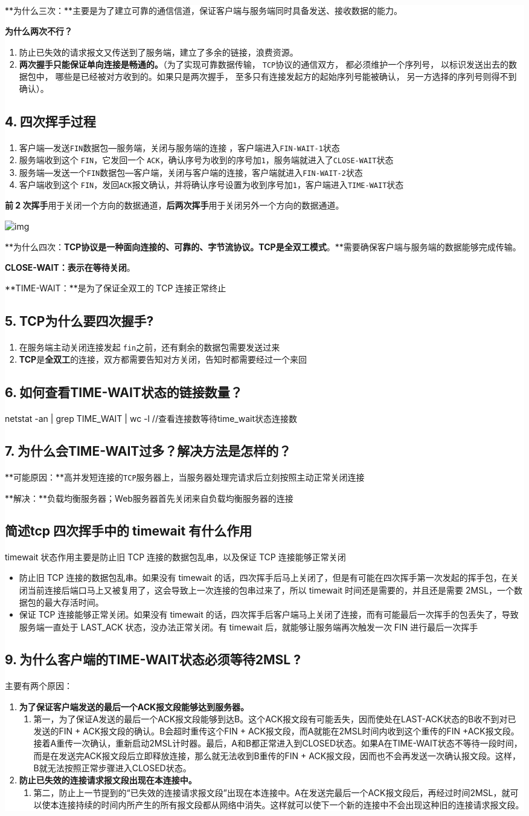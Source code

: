 **为什么三次：**主要是为了建立可靠的通信信道，保证客户端与服务端同时具备发送、接收数据的能力。

**为什么两次不行？**

1. 防止已失效的请求报文又传送到了服务端，建立了多余的链接，浪费资源。
2. **两次握手只能保证单向连接是畅通的。**（为了实现可靠数据传输， `TCP`协议的通信双方， 都必须维护一个序列号， 以标识发送出去的数据包中， 哪些是已经被对方收到的。如果只是两次握手， 至多只有连接发起方的起始序列号能被确认， 另一方选择的序列号则得不到确认）。

## **4. 四次挥手过程**

1. 客户端—发送`FIN`数据包—服务端，关闭与服务端的连接 ，客户端进入`FIN-WAIT-1`状态
2. 服务端收到这个 `FIN`，它发回⼀个 `ACK`，确认序号为收到的序号加`1`，服务端就进入了`CLOSE-WAIT`状态
3. 服务端—发送⼀个`FIN`数据包—客户端，关闭与客户端的连接，客户端就进入`FIN-WAIT-2`状态
4. 客户端收到这个 `FIN`，发回`ACK`报⽂确认，并将确认序号设置为收到序号加`1`，客户端进入`TIME-WAIT`状态

**前 2 次挥手**用于关闭一个方向的数据通道，**后两次挥手**用于关闭另外一个方向的数据通道。

![img](https://bytedancecampus1.feishu.cn/space/api/box/stream/download/asynccode/?code=ZmY0ZTExNmNjYWM5NjIxYjg5ZjMxYTNiNTdiMzdlNmVfa0RpQzdIRjhVTmpJSjlUZ0d3WVJUdlZsQlZhcFhHSlBfVG9rZW46Ym94Y25oeElEVVlacjNQaW00OG5tbWpvTDBJXzE2ODgzNTg3NTU6MTY4ODM2MjM1NV9WNA)

**为什么四次：**TCP协议是一种面向连接的、可靠的、字节流协议。TCP是全双工模式**。**需要确保客户端与服务端的数据能够完成传输。

**CLOSE-WAIT：**表示在**等待关闭**。 

**TIME-WAIT：**是为了保证全双工的 TCP 连接正常终止

## **5. TCP为什么要四次握手?**

1. 在服务端主动关闭连接发起 `fin`之前，还有剩余的数据包需要发送过来
2. **TCP**是**全双工**的连接，双方都需要告知对方关闭，告知时都需要经过一个来回

## **6. 如何查看TIME-WAIT状态的链接数量？**

 netstat -an | grep TIME_WAIT | wc -l  //查看连接数等待time_wait状态连接数

## **7. 为什么会TIME-WAIT过多？解决方法是怎样的？**

**可能原因：**高并发短连接的`TCP`服务器上，当服务器处理完请求后立刻按照主动正常关闭连接

**解决：**负载均衡服务器；Web服务器首先关闭来自负载均衡服务器的连接

## 简述tcp 四次挥手中的 timewait 有什么作用

timewait 状态作用主要是防止旧 TCP 连接的数据包乱串，以及保证 TCP 连接能够正常关闭

- 防止旧 TCP 连接的数据包乱串。如果没有 timewait 的话，四次挥手后马上关闭了，但是有可能在四次挥手第一次发起的挥手包，在关闭当前连接后端口马上又被复用了，这会导致上一次连接的包串过来了，所以 timewait 时间还是需要的，并且还是需要 2MSL，一个数据包的最大存活时间。
- 保证 TCP 连接能够正常关闭。如果没有 timewait 的话，四次挥手后客户端马上关闭了连接，而有可能最后一次挥手的包丢失了，导致服务端一直处于 LAST_ACK 状态，没办法正常关闭。有 timewait 后，就能够让服务端再次触发一次 FIN 进行最后一次挥手

## **9. 为什么客户端的TIME-WAIT状态必须等待2MSL ?**

主要有两个原因：

1. **为了保证客户端发送的最后一个ACK报文段能够达到服务器。**
   1.  第一，为了保证A发送的最后一个ACK报文段能够到达B。这个ACK报文段有可能丢失，因而使处在LAST-ACK状态的B收不到对已发送的FIN + ACK报文段的确认。B会超时重传这个FIN + ACK报文段，而A就能在2MSL时间内收到这个重传的FIN +ACK报文段。接着A重传一次确认，重新启动2MSL计时器。最后，A和B都正常进入到CLOSED状态。如果A在TIME-WAIT状态不等待一段时间，而是在发送完ACK报文段后立即释放连接，那么就无法收到B重传的FIN + ACK报文段，因而也不会再发送一次确认报文段。这样，B就无法按照正常步骤进入CLOSED状态。
2. **防止已失效的连接请求报文段出现在本连接中。**
   1.  第二，防止上一节提到的“已失效的连接请求报文段”出现在本连接中。A在发送完最后一个ACK报文段后，再经过时间2MSL，就可以使本连接持续的时间内所产生的所有报文段都从网络中消失。这样就可以使下一个新的连接中不会出现这种旧的连接请求报文段。
